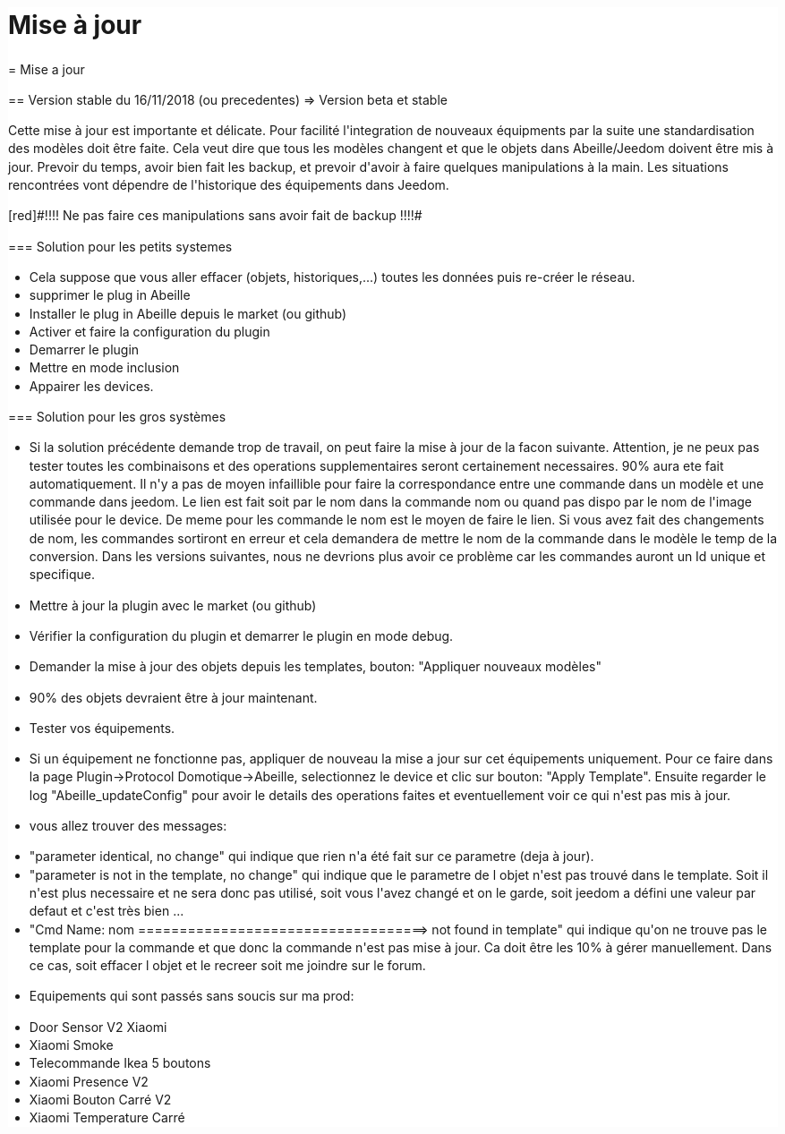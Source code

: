 # Mise à jour

= Mise a jour

== Version stable du 16/11/2018 (ou precedentes) => Version beta et stable

Cette mise à jour est importante et délicate. Pour facilité l'integration de nouveaux équipments par la suite une standardisation des modèles doit être faite.
Cela veut dire que tous les modèles changent et que le objets dans Abeille/Jeedom doivent être mis à jour.
Prevoir du temps, avoir bien fait les backup, et prevoir d'avoir à faire quelques manipulations à la main. Les situations rencontrées vont dépendre de l'historique des équipements dans Jeedom.

[red]#!!!! Ne pas faire ces manipulations sans avoir fait de backup !!!!#

=== Solution pour les petits systemes

* Cela suppose que vous aller effacer (objets, historiques,...) toutes les données puis re-créer le réseau.
* supprimer le plug in Abeille
* Installer le plug in Abeille depuis le market (ou github)
* Activer et faire la configuration du plugin
* Demarrer le plugin
* Mettre en mode inclusion
* Appairer les devices.

=== Solution pour les gros systèmes

* Si la solution précédente demande trop de travail, on peut faire la mise à jour de la facon suivante. Attention, je ne peux pas tester toutes les combinaisons et des operations supplementaires seront certainement necessaires. 90% aura ete fait automatiquement. 
Il n'y a pas de moyen infaillible pour faire la correspondance entre une commande dans un modèle et une commande dans jeedom. Le lien est fait soit par le nom dans la commande nom ou quand pas dispo par le nom de l'image utilisée pour le device. De meme pour les commande le nom est le moyen de faire le lien. Si vous avez fait des changements de nom, les commandes sortiront en erreur et cela demandera de mettre le nom de la commande dans le modèle le temp de la conversion. 
Dans les versions suivantes, nous ne devrions plus avoir ce problème car les commandes auront un Id unique et specifique.

* Mettre à jour la plugin avec le market (ou github)
* Vérifier la configuration du plugin et demarrer le plugin en mode debug.
* Demander la mise à jour des objets depuis les templates, bouton: "Appliquer nouveaux modèles"
* 90% des objets devraient être à jour maintenant.
* Tester vos équipements.

* Si un équipement ne fonctionne pas, appliquer de nouveau la mise a jour sur cet équipements uniquement. Pour ce faire dans la page Plugin->Protocol Domotique->Abeille, selectionnez le device et clic sur bouton: "Apply Template". Ensuite regarder le log "Abeille_updateConfig" pour avoir le details des operations faites et eventuellement voir ce qui n'est pas mis à jour.
* vous allez trouver des messages: 
- "parameter identical, no change" qui indique que rien n'a été fait sur ce parametre (deja à jour).
- "parameter is not in the template, no change" qui indique que le parametre de l objet n'est pas trouvé dans le template. Soit il n'est plus necessaire et ne sera donc pas utilisé, soit vous l'avez changé et on le garde, soit jeedom a défini une valeur par defaut et c'est très bien ...
- "Cmd Name: nom ===================================> not found in template" qui indique qu'on ne trouve pas le template pour la commande et que donc la commande n'est pas mise à jour. Ca doit être les 10% à gérer manuellement. Dans ce cas, soit effacer l objet et le recreer soit me joindre sur le forum.
* Equipements qui sont passés sans soucis sur ma prod:
- Door Sensor V2 Xiaomi
- Xiaomi Smoke
- Telecommande Ikea 5 boutons
- Xiaomi Presence V2
- Xiaomi Bouton Carré V2
- Xiaomi Temperature Carré